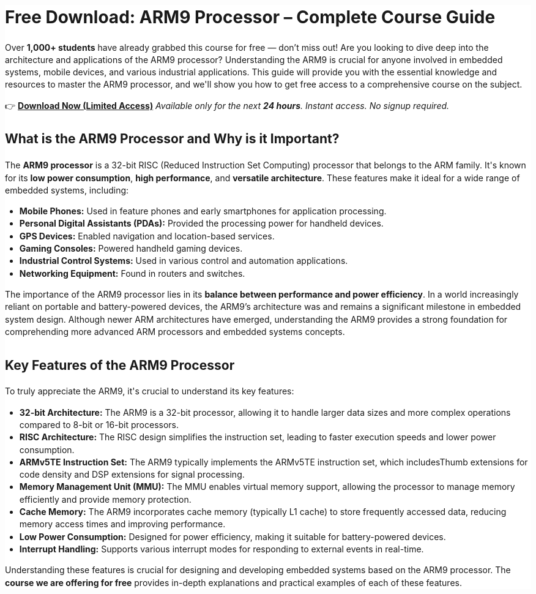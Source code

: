 # Free Download: ARM9 Processor – Complete Course Guide

Over **1,000+ students** have already grabbed this course for free — don’t miss out!
Are you looking to dive deep into the architecture and applications of the ARM9 processor? Understanding the ARM9 is crucial for anyone involved in embedded systems, mobile devices, and various industrial applications. This guide will provide you with the essential knowledge and resources to master the ARM9 processor, and we'll show you how to get free access to a comprehensive course on the subject.

👉 [**Download Now (Limited Access)**](https://udemywork.com/arm-9-processor)
_Available only for the next **24 hours**. Instant access. No signup required._

## What is the ARM9 Processor and Why is it Important?

The **ARM9 processor** is a 32-bit RISC (Reduced Instruction Set Computing) processor that belongs to the ARM family. It's known for its **low power consumption**, **high performance**, and **versatile architecture**. These features make it ideal for a wide range of embedded systems, including:

*   **Mobile Phones:** Used in feature phones and early smartphones for application processing.
*   **Personal Digital Assistants (PDAs):** Provided the processing power for handheld devices.
*   **GPS Devices:** Enabled navigation and location-based services.
*   **Gaming Consoles:** Powered handheld gaming devices.
*   **Industrial Control Systems:** Used in various control and automation applications.
*   **Networking Equipment:** Found in routers and switches.

The importance of the ARM9 processor lies in its **balance between performance and power efficiency**. In a world increasingly reliant on portable and battery-powered devices, the ARM9’s architecture was and remains a significant milestone in embedded system design. Although newer ARM architectures have emerged, understanding the ARM9 provides a strong foundation for comprehending more advanced ARM processors and embedded systems concepts.

## Key Features of the ARM9 Processor

To truly appreciate the ARM9, it's crucial to understand its key features:

*   **32-bit Architecture:** The ARM9 is a 32-bit processor, allowing it to handle larger data sizes and more complex operations compared to 8-bit or 16-bit processors.
*   **RISC Architecture:** The RISC design simplifies the instruction set, leading to faster execution speeds and lower power consumption.
*   **ARMv5TE Instruction Set:** The ARM9 typically implements the ARMv5TE instruction set, which includesThumb extensions for code density and DSP extensions for signal processing.
*   **Memory Management Unit (MMU):** The MMU enables virtual memory support, allowing the processor to manage memory efficiently and provide memory protection.
*   **Cache Memory:** The ARM9 incorporates cache memory (typically L1 cache) to store frequently accessed data, reducing memory access times and improving performance.
*   **Low Power Consumption:** Designed for power efficiency, making it suitable for battery-powered devices.
*   **Interrupt Handling:** Supports various interrupt modes for responding to external events in real-time.

Understanding these features is crucial for designing and developing embedded systems based on the ARM9 processor. The **course we are offering for free** provides in-depth explanations and practical examples of each of these features.
